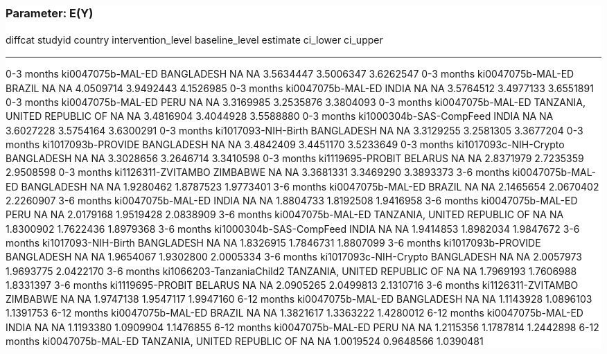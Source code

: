 
### Parameter: E(Y)


diffcat        studyid                     country                        intervention_level   baseline_level     estimate    ci_lower    ci_upper
-------------  --------------------------  -----------------------------  -------------------  ---------------  ----------  ----------  ----------
0-3 months     ki0047075b-MAL-ED           BANGLADESH                     NA                   NA                3.5634447   3.5006347   3.6262547
0-3 months     ki0047075b-MAL-ED           BRAZIL                         NA                   NA                4.0509714   3.9492443   4.1526985
0-3 months     ki0047075b-MAL-ED           INDIA                          NA                   NA                3.5764512   3.4977133   3.6551891
0-3 months     ki0047075b-MAL-ED           PERU                           NA                   NA                3.3169985   3.2535876   3.3804093
0-3 months     ki0047075b-MAL-ED           TANZANIA, UNITED REPUBLIC OF   NA                   NA                3.4816904   3.4044928   3.5588880
0-3 months     ki1000304b-SAS-CompFeed     INDIA                          NA                   NA                3.6027228   3.5754164   3.6300291
0-3 months     ki1017093-NIH-Birth         BANGLADESH                     NA                   NA                3.3129255   3.2581305   3.3677204
0-3 months     ki1017093b-PROVIDE          BANGLADESH                     NA                   NA                3.4842409   3.4451170   3.5233649
0-3 months     ki1017093c-NIH-Crypto       BANGLADESH                     NA                   NA                3.3028656   3.2646714   3.3410598
0-3 months     ki1119695-PROBIT            BELARUS                        NA                   NA                2.8371979   2.7235359   2.9508598
0-3 months     ki1126311-ZVITAMBO          ZIMBABWE                       NA                   NA                3.3681331   3.3469290   3.3893373
3-6 months     ki0047075b-MAL-ED           BANGLADESH                     NA                   NA                1.9280462   1.8787523   1.9773401
3-6 months     ki0047075b-MAL-ED           BRAZIL                         NA                   NA                2.1465654   2.0670402   2.2260907
3-6 months     ki0047075b-MAL-ED           INDIA                          NA                   NA                1.8804733   1.8192508   1.9416958
3-6 months     ki0047075b-MAL-ED           PERU                           NA                   NA                2.0179168   1.9519428   2.0838909
3-6 months     ki0047075b-MAL-ED           TANZANIA, UNITED REPUBLIC OF   NA                   NA                1.8300902   1.7622436   1.8979368
3-6 months     ki1000304b-SAS-CompFeed     INDIA                          NA                   NA                1.9414853   1.8982034   1.9847672
3-6 months     ki1017093-NIH-Birth         BANGLADESH                     NA                   NA                1.8326915   1.7846731   1.8807099
3-6 months     ki1017093b-PROVIDE          BANGLADESH                     NA                   NA                1.9654067   1.9302800   2.0005334
3-6 months     ki1017093c-NIH-Crypto       BANGLADESH                     NA                   NA                2.0057973   1.9693775   2.0422170
3-6 months     ki1066203-TanzaniaChild2    TANZANIA, UNITED REPUBLIC OF   NA                   NA                1.7969193   1.7606988   1.8331397
3-6 months     ki1119695-PROBIT            BELARUS                        NA                   NA                2.0905265   2.0499813   2.1310716
3-6 months     ki1126311-ZVITAMBO          ZIMBABWE                       NA                   NA                1.9747138   1.9547117   1.9947160
6-12 months    ki0047075b-MAL-ED           BANGLADESH                     NA                   NA                1.1143928   1.0896103   1.1391753
6-12 months    ki0047075b-MAL-ED           BRAZIL                         NA                   NA                1.3821617   1.3363222   1.4280012
6-12 months    ki0047075b-MAL-ED           INDIA                          NA                   NA                1.1193380   1.0909904   1.1476855
6-12 months    ki0047075b-MAL-ED           PERU                           NA                   NA                1.2115356   1.1787814   1.2442898
6-12 months    ki0047075b-MAL-ED           TANZANIA, UNITED REPUBLIC OF   NA                   NA                1.0019524   0.9648566   1.0390481